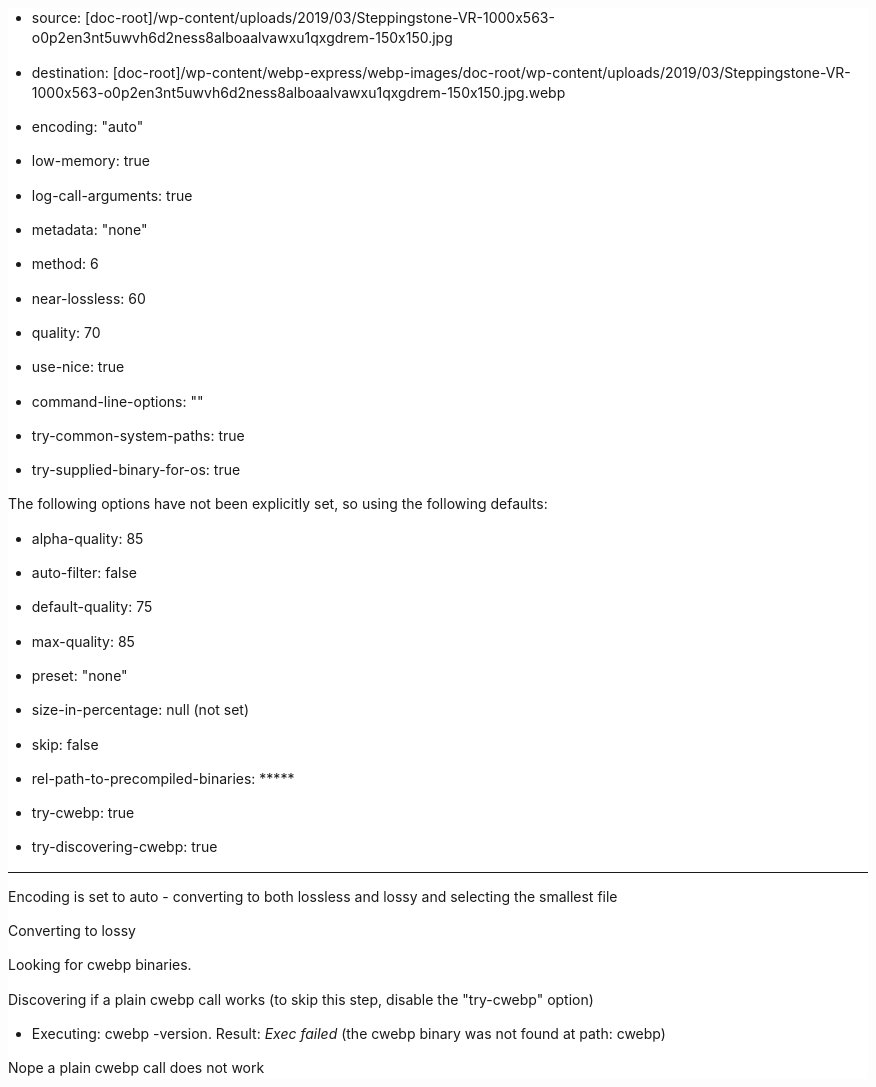 - source: [doc-root]/wp-content/uploads/2019/03/Steppingstone-VR-1000x563-o0p2en3nt5uwvh6d2ness8alboaalvawxu1qxgdrem-150x150.jpg

- destination: [doc-root]/wp-content/webp-express/webp-images/doc-root/wp-content/uploads/2019/03/Steppingstone-VR-1000x563-o0p2en3nt5uwvh6d2ness8alboaalvawxu1qxgdrem-150x150.jpg.webp

- encoding: "auto"

- low-memory: true

- log-call-arguments: true

- metadata: "none"

- method: 6

- near-lossless: 60

- quality: 70

- use-nice: true

- command-line-options: ""

- try-common-system-paths: true

- try-supplied-binary-for-os: true


The following options have not been explicitly set, so using the following defaults:

- alpha-quality: 85

- auto-filter: false

- default-quality: 75

- max-quality: 85

- preset: "none"

- size-in-percentage: null (not set)

- skip: false

- rel-path-to-precompiled-binaries: *****

- try-cwebp: true

- try-discovering-cwebp: true

------------


Encoding is set to auto - converting to both lossless and lossy and selecting the smallest file


Converting to lossy

Looking for cwebp binaries.

Discovering if a plain cwebp call works (to skip this step, disable the "try-cwebp" option)

- Executing: cwebp -version. Result: *Exec failed* (the cwebp binary was not found at path: cwebp)

Nope a plain cwebp call does not work
